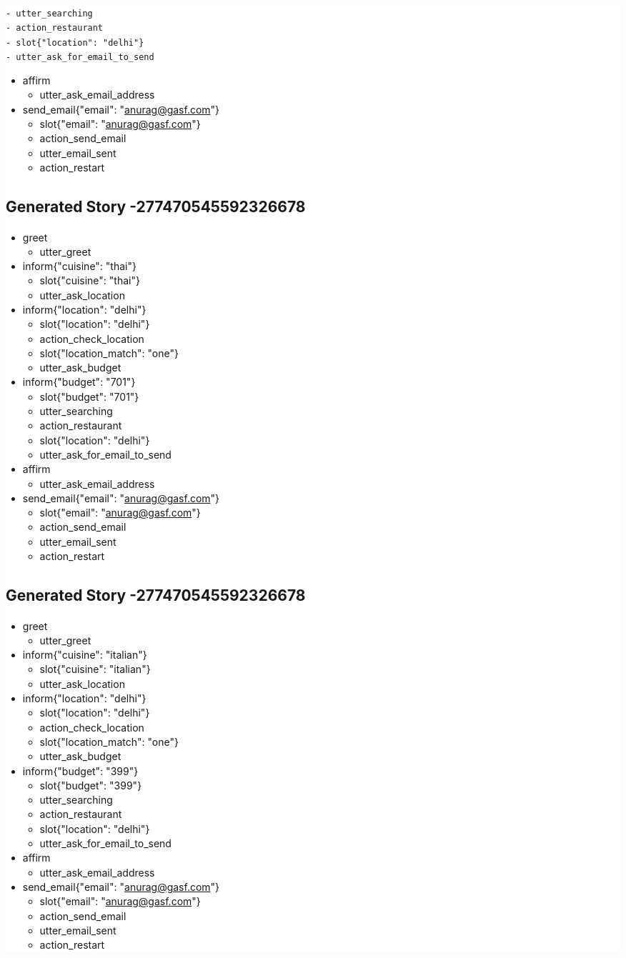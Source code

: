     - utter_searching
    - action_restaurant
    - slot{"location": "delhi"}
    - utter_ask_for_email_to_send
* affirm
    - utter_ask_email_address
* send_email{"email": "anurag@gasf.com"}
    - slot{"email": "anurag@gasf.com"}
    - action_send_email
    - utter_email_sent
	- action_restart

## Generated Story -277470545592326678
* greet
    - utter_greet
* inform{"cuisine": "thai"}
    - slot{"cuisine": "thai"}
    - utter_ask_location
* inform{"location": "delhi"}
    - slot{"location": "delhi"}
    - action_check_location
    - slot{"location_match": "one"}
    - utter_ask_budget
* inform{"budget": "701"}
    - slot{"budget": "701"}
    - utter_searching
    - action_restaurant
    - slot{"location": "delhi"}
    - utter_ask_for_email_to_send
* affirm
    - utter_ask_email_address
* send_email{"email": "anurag@gasf.com"}
    - slot{"email": "anurag@gasf.com"}
    - action_send_email
    - utter_email_sent
	- action_restart

## Generated Story -277470545592326678
* greet
    - utter_greet
* inform{"cuisine": "italian"}
    - slot{"cuisine": "italian"}
    - utter_ask_location
* inform{"location": "delhi"}
    - slot{"location": "delhi"}
    - action_check_location
    - slot{"location_match": "one"}
    - utter_ask_budget
* inform{"budget": "399"}
    - slot{"budget": "399"}
    - utter_searching
    - action_restaurant
    - slot{"location": "delhi"}
    - utter_ask_for_email_to_send
* affirm
    - utter_ask_email_address
* send_email{"email": "anurag@gasf.com"}
    - slot{"email": "anurag@gasf.com"}
    - action_send_email
    - utter_email_sent
	- action_restart
